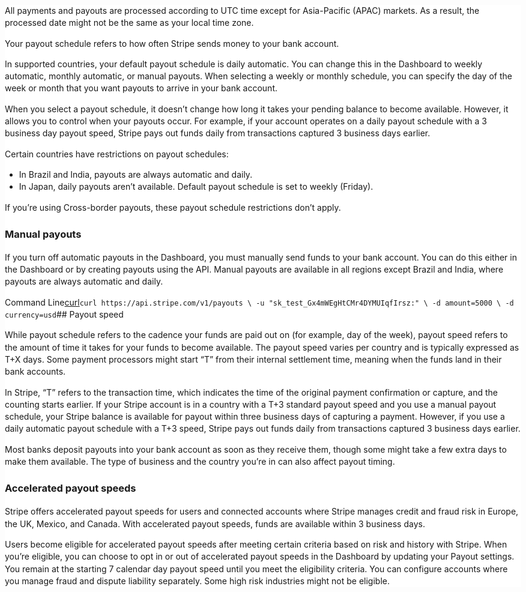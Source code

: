 All payments and payouts are processed according to UTC time except for Asia-Pacific (APAC) markets. As a result, the processed date might not be the same as your local time zone.

Your payout schedule refers to how often Stripe sends money to your bank account.

In supported countries, your default payout schedule is daily automatic. You can change this in the Dashboard to weekly automatic, monthly automatic, or manual payouts. When selecting a weekly or monthly schedule, you can specify the day of the week or month that you want payouts to arrive in your bank account.

When you select a payout schedule, it doesn’t change how long it takes your pending balance to become available. However, it allows you to control when your payouts occur. For example, if your account operates on a daily payout schedule with a 3 business day payout speed, Stripe pays out funds daily from transactions captured 3 business days earlier.

Certain countries have restrictions on payout schedules:

- In Brazil and India, payouts are always automatic and daily.
- In Japan, daily payouts aren’t available. Default payout schedule is set to weekly (Friday).

If you’re using Cross-border payouts, these payout schedule restrictions don’t apply.

### Manual payouts

If you turn off automatic payouts in the Dashboard, you must manually send funds to your bank account. You can do this either in the Dashboard or by creating payouts using the API. Manual payouts are available in all regions except Brazil and India, where payouts are always automatic and daily.

Command Line[curl](#)`curl https://api.stripe.com/v1/payouts \
  -u "sk_test_Gx4mWEgHtCMr4DYMUIqfIrsz:" \
  -d amount=5000 \
  -d currency=usd`## Payout speed

While payout schedule refers to the cadence your funds are paid out on (for example, day of the week), payout speed refers to the amount of time it takes for your funds to become available. The payout speed varies per country and is typically expressed as T+X days. Some payment processors might start “T” from their internal settlement time, meaning when the funds land in their bank accounts.

In Stripe, “T” refers to the transaction time, which indicates the time of the original payment confirmation or capture, and the counting starts earlier. If your Stripe account is in a country with a T+3 standard payout speed and you use a manual payout schedule, your Stripe balance is available for payout within three business days of capturing a payment. However, if you use a daily automatic payout schedule with a T+3 speed, Stripe pays out funds daily from transactions captured 3 business days earlier.

Most banks deposit payouts into your bank account as soon as they receive them, though some might take a few extra days to make them available. The type of business and the country you’re in can also affect payout timing.

### Accelerated payout speeds

Stripe offers accelerated payout speeds for users and connected accounts where Stripe manages credit and fraud risk in Europe, the UK, Mexico, and Canada. With accelerated payout speeds, funds are available within 3 business days.

Users become eligible for accelerated payout speeds after meeting certain criteria based on risk and history with Stripe. When you’re eligible, you can choose to opt in or out of accelerated payout speeds in the Dashboard by updating your Payout settings. You remain at the starting 7 calendar day payout speed until you meet the eligibility criteria. You can configure accounts where you manage fraud and dispute liability separately. Some high risk industries might not be eligible.
